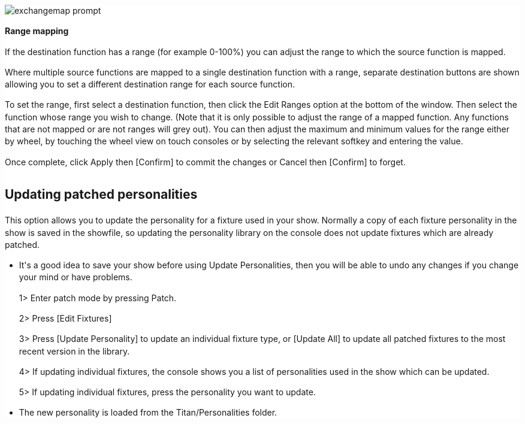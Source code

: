 ![exchangemap
prompt](/docs/images/image128.png)

**Range mapping**

If the destination function has a range (for example 0-100%) you can
adjust the range to which the source function is mapped.

Where multiple source functions are mapped to a single destination
function with a range, separate destination buttons are shown allowing
you to set a different destination range for each source function.

To set the range, first select a destination function, then click the
Edit Ranges option at the bottom of the window. Then select the function
whose range you wish to change. (Note that it is only possible to adjust
the range of a mapped function. Any functions that are not mapped or are
not ranges will grey out). You can then adjust the maximum and minimum
values for the range either by wheel, by touching the wheel view on
touch consoles or by selecting the relevant softkey and entering the
value.

Once complete, click Apply then \[Confirm\] to commit the changes or
Cancel then \[Confirm\] to forget.

Updating patched personalities
------------------------------

This option allows you to update the personality for a fixture used in
your show. Normally a copy of each fixture personality in the show is
saved in the showfile, so updating the personality library on the
console does not update fixtures which are already patched.

-   It's a good idea to save your show before using Update
    Personalities, then you will be able to undo any changes if you
    change your mind or have problems.

    1\> Enter patch mode by pressing Patch.

    2\> Press \[Edit Fixtures\]

    3\> Press \[Update Personality\] to update an individual fixture
    type, or \[Update All\] to update all patched fixtures to the most
    recent version in the library.

    4\> If updating individual fixtures, the console shows you a list of
    personalities used in the show which can be updated.

    5\> If updating individual fixtures, press the personality you want
    to update.

-   The new personality is loaded from the Titan/Personalities folder.


